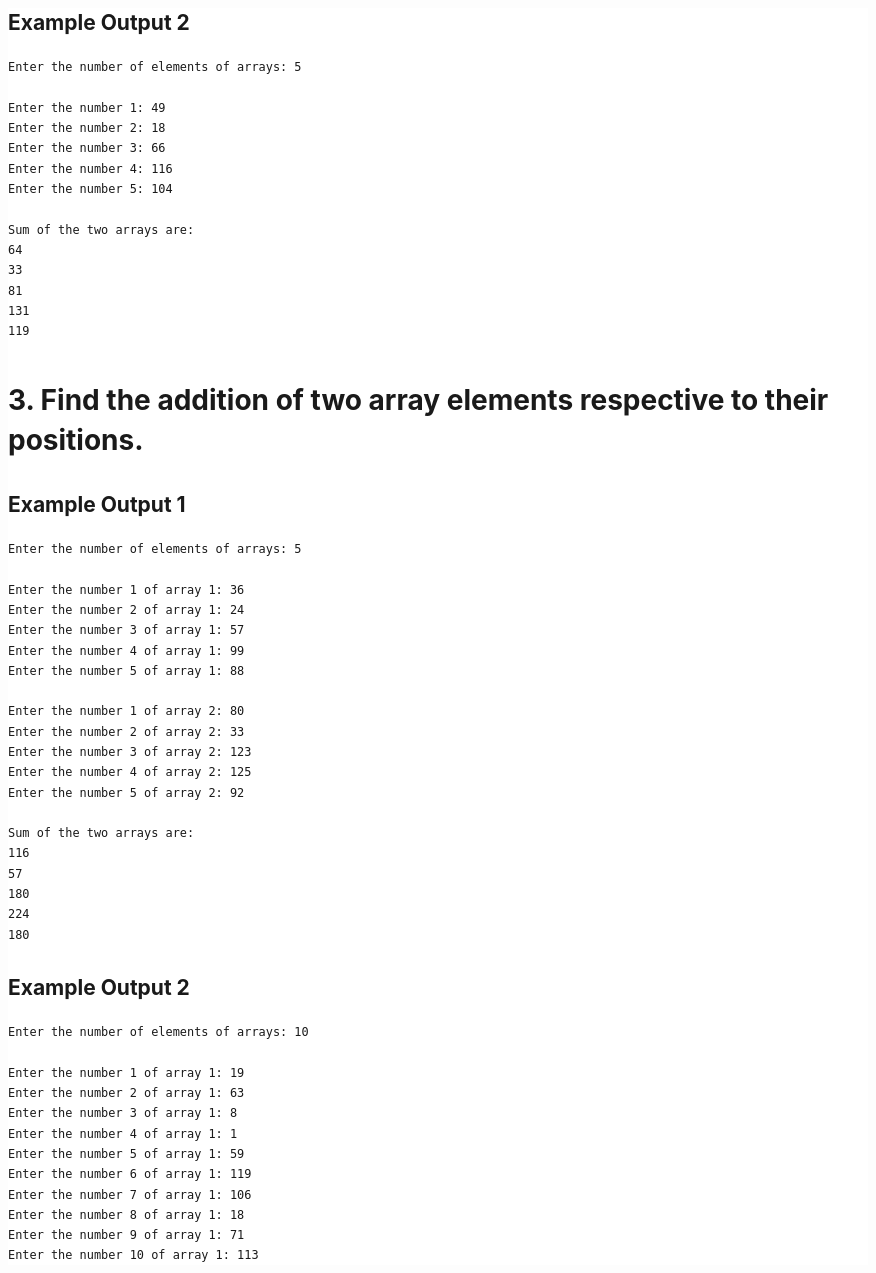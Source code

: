 ## Example Output 2

```bash
Enter the number of elements of arrays: 5

Enter the number 1: 49
Enter the number 2: 18
Enter the number 3: 66
Enter the number 4: 116
Enter the number 5: 104

Sum of the two arrays are:
64
33
81
131
119
```

# 3. Find the addition of two array elements respective to their positions.

## Example Output 1

```bash
Enter the number of elements of arrays: 5

Enter the number 1 of array 1: 36
Enter the number 2 of array 1: 24
Enter the number 3 of array 1: 57
Enter the number 4 of array 1: 99
Enter the number 5 of array 1: 88

Enter the number 1 of array 2: 80
Enter the number 2 of array 2: 33
Enter the number 3 of array 2: 123
Enter the number 4 of array 2: 125
Enter the number 5 of array 2: 92

Sum of the two arrays are:
116
57
180
224
180
```

## Example Output 2

```bash
Enter the number of elements of arrays: 10

Enter the number 1 of array 1: 19
Enter the number 2 of array 1: 63
Enter the number 3 of array 1: 8
Enter the number 4 of array 1: 1
Enter the number 5 of array 1: 59
Enter the number 6 of array 1: 119
Enter the number 7 of array 1: 106
Enter the number 8 of array 1: 18
Enter the number 9 of array 1: 71
Enter the number 10 of array 1: 113
```